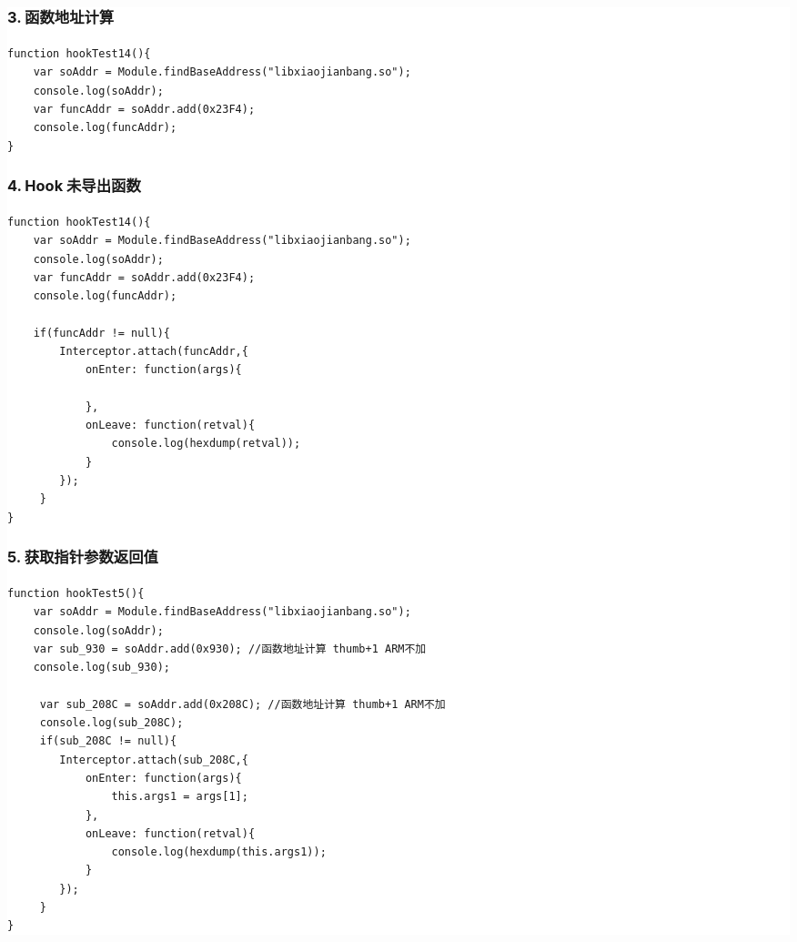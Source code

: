 ### 3. 函数地址计算

```
function hookTest14(){
    var soAddr = Module.findBaseAddress("libxiaojianbang.so");
    console.log(soAddr);
    var funcAddr = soAddr.add(0x23F4);
    console.log(funcAddr);
}

```

### 4. Hook 未导出函数

```
function hookTest14(){
    var soAddr = Module.findBaseAddress("libxiaojianbang.so");
    console.log(soAddr);
    var funcAddr = soAddr.add(0x23F4);
    console.log(funcAddr);

    if(funcAddr != null){
        Interceptor.attach(funcAddr,{
            onEnter: function(args){

            },
            onLeave: function(retval){
                console.log(hexdump(retval));
            }
        });
     }
}

```

### 5. 获取指针参数返回值

```
function hookTest5(){
    var soAddr = Module.findBaseAddress("libxiaojianbang.so");
    console.log(soAddr);
    var sub_930 = soAddr.add(0x930); //函数地址计算 thumb+1 ARM不加
    console.log(sub_930);

     var sub_208C = soAddr.add(0x208C); //函数地址计算 thumb+1 ARM不加
     console.log(sub_208C);
     if(sub_208C != null){
        Interceptor.attach(sub_208C,{
            onEnter: function(args){
                this.args1 = args[1];
            },
            onLeave: function(retval){
                console.log(hexdump(this.args1));
            }
        });
     }
}

```
